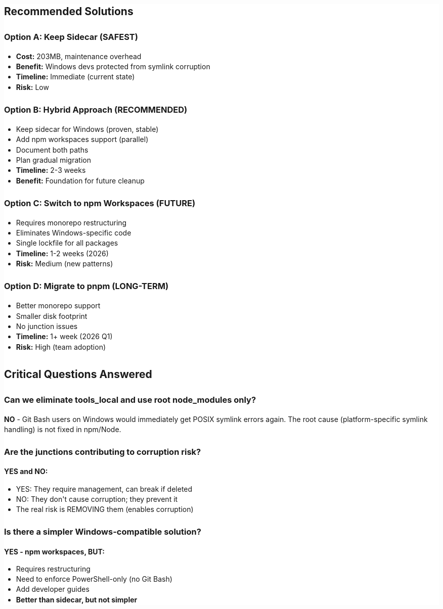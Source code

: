 ## Recommended Solutions

### Option A: Keep Sidecar (SAFEST)
- **Cost:** 203MB, maintenance overhead
- **Benefit:** Windows devs protected from symlink corruption
- **Timeline:** Immediate (current state)
- **Risk:** Low

### Option B: Hybrid Approach (RECOMMENDED)
- Keep sidecar for Windows (proven, stable)
- Add npm workspaces support (parallel)
- Document both paths
- Plan gradual migration
- **Timeline:** 2-3 weeks
- **Benefit:** Foundation for future cleanup

### Option C: Switch to npm Workspaces (FUTURE)
- Requires monorepo restructuring
- Eliminates Windows-specific code
- Single lockfile for all packages
- **Timeline:** 1-2 weeks (2026)
- **Risk:** Medium (new patterns)

### Option D: Migrate to pnpm (LONG-TERM)
- Better monorepo support
- Smaller disk footprint
- No junction issues
- **Timeline:** 1+ week (2026 Q1)
- **Risk:** High (team adoption)

## Critical Questions Answered

### Can we eliminate tools_local and use root node_modules only?

**NO** - Git Bash users on Windows would immediately get POSIX symlink errors again. The root cause (platform-specific symlink handling) is not fixed in npm/Node.

### Are the junctions contributing to corruption risk?

**YES and NO:**
- YES: They require management, can break if deleted
- NO: They don't cause corruption; they prevent it
- The real risk is REMOVING them (enables corruption)

### Is there a simpler Windows-compatible solution?

**YES - npm workspaces, BUT:**
- Requires restructuring
- Need to enforce PowerShell-only (no Git Bash)
- Add developer guides
- **Better than sidecar, but not simpler**
